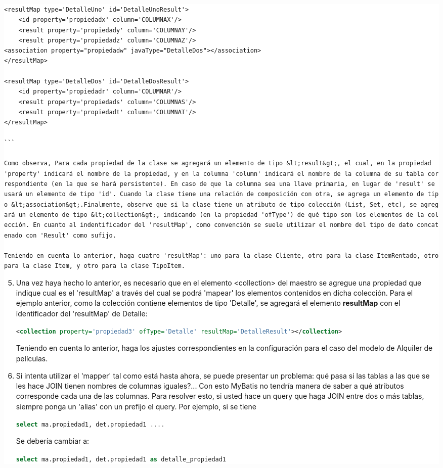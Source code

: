     <resultMap type='DetalleUno' id='DetalleUnoResult'>
        <id property='propiedadx' column='COLUMNAX'/>
        <result property='propiedady' column='COLUMNAY'/>
        <result property='propiedadz' column='COLUMNAZ'/> 
	<association property="propiedadw" javaType="DetalleDos"></association>      
    </resultMap>
    
    <resultMap type='DetalleDos' id='DetalleDosResult'>
        <id property='propiedadr' column='COLUMNAR'/>
        <result property='propiedads' column='COLUMNAS'/>
        <result property='propiedadt' column='COLUMNAT'/>        
    </resultMap>

	```

	Como observa, Para cada propiedad de la clase se agregará un elemento de tipo &lt;result&gt;, el cual, en la propiedad 'property' indicará el nombre de la propiedad, y en la columna 'column' indicará el nombre de la columna de su tabla correspondiente (en la que se hará persistente). En caso de que la columna sea una llave primaria, en lugar de 'result' se usará un elemento de tipo 'id'. Cuando la clase tiene una relación de composición con otra, se agrega un elemento de tipo &lt;association&gt;.Finalmente, observe que si la clase tiene un atributo de tipo colección (List, Set, etc), se agregará un elemento de tipo &lt;collection&gt;, indicando (en la propiedad 'ofType') de qué tipo son los elementos de la colección. En cuanto al indentificador del 'resultMap', como convención se suele utilizar el nombre del tipo de dato concatenado con 'Result' como sufijo.
	
	Teniendo en cuenta lo anterior, haga cuatro 'resultMap': uno para la clase Cliente, otro para la clase ItemRentado, otro para la clase Item, y otro para la clase TipoItem. 

5. Una vez haya hecho lo anterior, es necesario que en el elemento &lt;collection&gt; del maestro se agregue una propiedad que indique cual es el 'resultMap' a través del cual se podrá 'mapear' los elementos contenidos en dicha colección. Para el ejemplo anterior, como la colección contiene elementos de tipo 'Detalle', se agregará el elemento __resultMap__ con el identificador del 'resultMap' de Detalle:

	```xml
	<collection property='propiedad3' ofType='Detalle' resultMap='DetalleResult'></collection>
	```

	Teniendo en cuenta lo anterior, haga los ajustes correspondientes en la configuración para el caso del modelo de Alquiler de películas.

	
7. Si intenta utilizar el 'mapper' tal como está hasta ahora, se puede presentar un problema: qué pasa si las tablas a las que se les hace JOIN tienen nombres de columnas iguales?... Con esto MyBatis no tendría manera de saber a qué atributos corresponde cada una de las columnas. Para resolver esto, si usted hace un query que haga JOIN entre dos o más tablas, siempre ponga un 'alias' con un prefijo el query. Por ejemplo, si se tiene

	```sql	
	select ma.propiedad1, det.propiedad1 ....
	```	

	Se debería cambiar a:

	```sql		
	select ma.propiedad1, det.propiedad1 as detalle_propiedad1
	```
